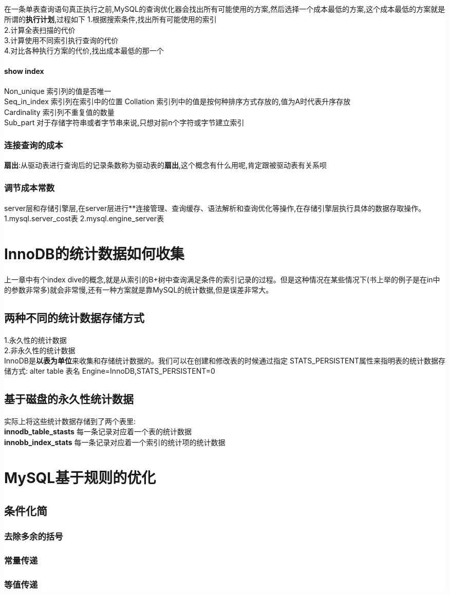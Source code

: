 在一条单表查询语句真正执行之前,MySQL的查询优化器会找出所有可能使用的方案,然后选择一个成本最低的方案,这个成本最低的方案就是所谓的**执行计划**,过程如下
1.根据搜索条件,找出所有可能使用的索引  
2.计算全表扫描的代价  
3.计算使用不同索引执行查询的代价  
4.对比各种执行方案的代价,找出成本最低的那一个
####  show index
  
Non_unique 索引列的值是否唯一  
Seq_in_index 索引列在索引中的位置
Collation 索引列中的值是按何种排序方式存放的,值为A时代表升序存放  
Cardinality 索引列不重复值的数量  
Sub_part 对于存储字符串或者字节串来说,只想对前n个字符或字节建立索引
###  连接查询的成本
  
**扇出**:从驱动表进行查询后的记录条数称为驱动表的**扇出**,这个概念有什么用呢,肯定跟被驱动表有关系呗
###  调节成本常数
  
server层和存储引擎层,在server层进行**连接管理、查询缓存、语法解析和查询优化等操作,在存储引擎层执行具体的数据存取操作。
1.mysql.server_cost表
2.mysql.engine_server表
#  InnoDB的统计数据如何收集
  
上一章中有个index dive的概念,就是从索引的B+树中查询满足条件的索引记录的过程。但是这种情况在某些情况下(书上举的例子是在in中的参数非常多)就会非常慢,还有一种方案就是靠MySQL的统计数据,但是误差非常大。  
##  两种不同的统计数据存储方式
  
1.永久性的统计数据  
2.非永久性的统计数据  
InnoDB是**以表为单位**来收集和存储统计数据的。我们可以在创建和修改表的时候通过指定
STATS_PERSISTENT属性来指明表的统计数据存储方式:
alter table 表名 Engine=InnoDB,STATS_PERSISTENT=0
##  基于磁盘的永久性统计数据
  
实际上将这些统计数据存储到了两个表里:  
**innodb_table_stasts**  每一条记录对应着一个表的统计数据   
**innobb_index_stats**  每一条记录对应着一个索引的统计项的统计数据  
#  MySQL基于规则的优化
  
##  条件化简
  
###  去除多余的括号
  
###  常量传递
  
###  等值传递
  